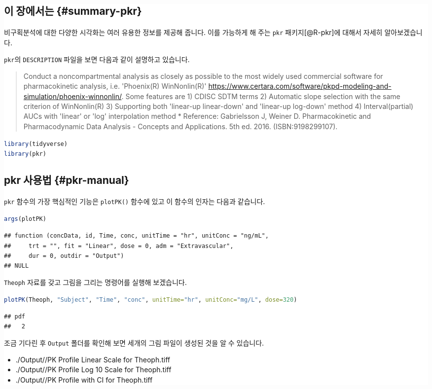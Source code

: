 ## 이 장에서는 {#summary-pkr}

비구획분석에 대한 다양한 시각화는 여러 유용한 정보를 제공해 줍니다. 이를 가능하게 해 주는 `pkr` 패키지[@R-pkr]에 대해서  자세히 알아보겠습니다.

`pkr`의 `DESCRIPTION` 파일을 보면 다음과 같이 설명하고 있습니다.

> Conduct a noncompartmental analysis as closely as possible to the most widely used commercial software for pharmacokinetic analysis, i.e. 'Phoenix(R) WinNonlin(R)' <https://www.certara.com/software/pkpd-modeling-and-simulation/phoenix-winnonlin/>.
             Some features are
             1) CDISC SDTM terms
             2) Automatic slope selection with the same criterion of WinNonlin(R)
             3) Supporting both 'linear-up linear-down' and 'linear-up log-down' method
             4) Interval(partial) AUCs with 'linear' or 'log' interpolation method
             * Reference: Gabrielsson J, Weiner D. Pharmacokinetic and Pharmacodynamic Data Analysis - Concepts and Applications. 5th ed. 2016. (ISBN:9198299107).


```r
library(tidyverse)
library(pkr)
```

## pkr 사용법 {#pkr-manual}

`pkr` 함수의 가장 핵심적인 기능은 `plotPK()` 함수에 있고 이 함수의 인자는 다음과 같습니다.


```r
args(plotPK)
```

```
## function (concData, id, Time, conc, unitTime = "hr", unitConc = "ng/mL", 
##     trt = "", fit = "Linear", dose = 0, adm = "Extravascular", 
##     dur = 0, outdir = "Output") 
## NULL
```

`Theoph` 자료를 갖고 그림을 그리는 명령어를 실행해 보겠습니다.


```r
plotPK(Theoph, "Subject", "Time", "conc", unitTime="hr", unitConc="mg/L", dose=320)
```

```
## pdf 
##   2
```

조금 기다린 후 `Output` 폴더를 확인해 보면 세개의 그림 파일이 생성된 것을 알 수 있습니다.

- ./Output//PK Profile Linear Scale for Theoph.tiff
- ./Output//PK Profile Log 10 Scale for Theoph.tiff
- ./Output//PK Profile with CI for Theoph.tiff 


